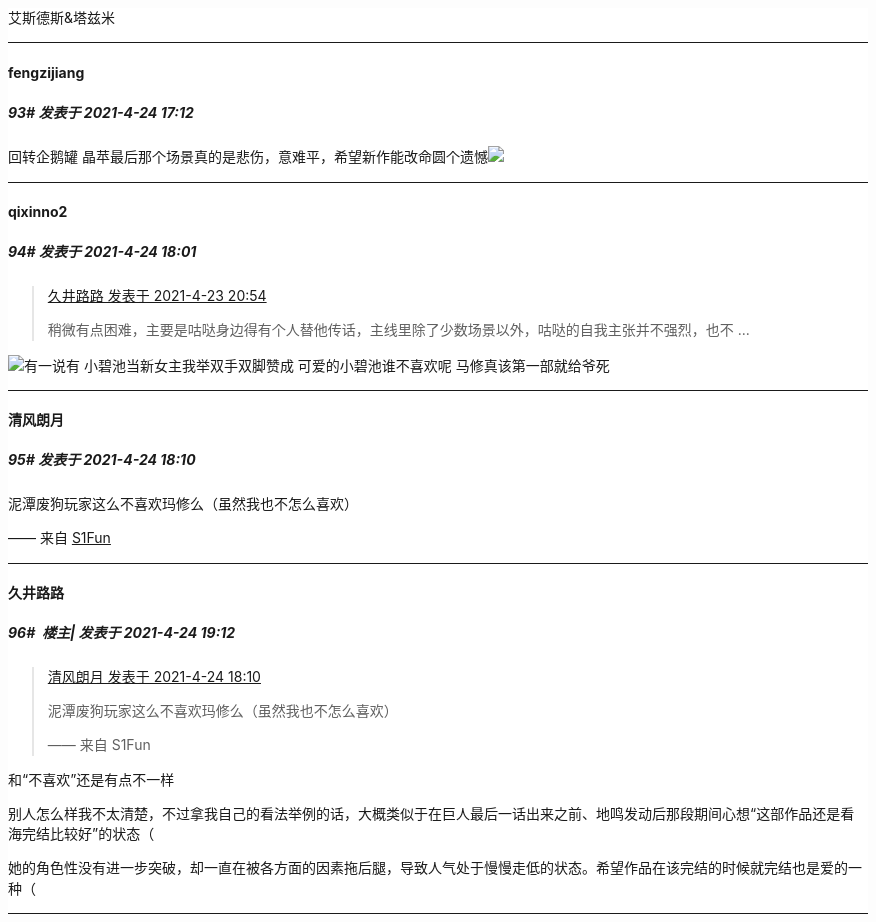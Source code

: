 
艾斯德斯&amp;塔兹米


*****

####  fengzijiang  
##### 93#       发表于 2021-4-24 17:12


回转企鹅罐
晶苹最后那个场景真的是悲伤，意难平，希望新作能改命圆个遗憾<img src="https://static.saraba1st.com/image/smiley/face2017/019.png" referrerpolicy="no-referrer">


*****

####  qixinno2  
##### 94#       发表于 2021-4-24 18:01


<blockquote><a href="httphttps://bbs.saraba1st.com/2b/forum.php?mod=redirect&amp;goto=findpost&amp;pid=51039200&amp;ptid=2000151" target="_blank">久井路路 发表于 2021-4-23 20:54</a>

稍微有点困难，主要是咕哒身边得有个人替他传话，主线里除了少数场景以外，咕哒的自我主张并不强烈，也不 ...</blockquote>
<img src="https://static.saraba1st.com/image/smiley/face2017/067.png" referrerpolicy="no-referrer">有一说有 小碧池当新女主我举双手双脚赞成 可爱的小碧池谁不喜欢呢 马修真该第一部就给爷死


*****

####  清风朗月  
##### 95#       发表于 2021-4-24 18:10


泥潭废狗玩家这么不喜欢玛修么（虽然我也不怎么喜欢）

—— 来自 [S1Fun](https://s1fun.koalcat.com)


*****

####  久井路路  
##### 96#         楼主| 发表于 2021-4-24 19:12


<blockquote><a href="httphttps://bbs.saraba1st.com/2b/forum.php?mod=redirect&amp;goto=findpost&amp;pid=51046655&amp;ptid=2000151" target="_blank">清风朗月 发表于 2021-4-24 18:10</a>

泥潭废狗玩家这么不喜欢玛修么（虽然我也不怎么喜欢）


—— 来自 S1Fun</blockquote>
和“不喜欢”还是有点不一样


别人怎么样我不太清楚，不过拿我自己的看法举例的话，大概类似于在巨人最后一话出来之前、地鸣发动后那段期间心想“这部作品还是看海完结比较好”的状态（


她的角色性没有进一步突破，却一直在被各方面的因素拖后腿，导致人气处于慢慢走低的状态。希望作品在该完结的时候就完结也是爱的一种（


*****
